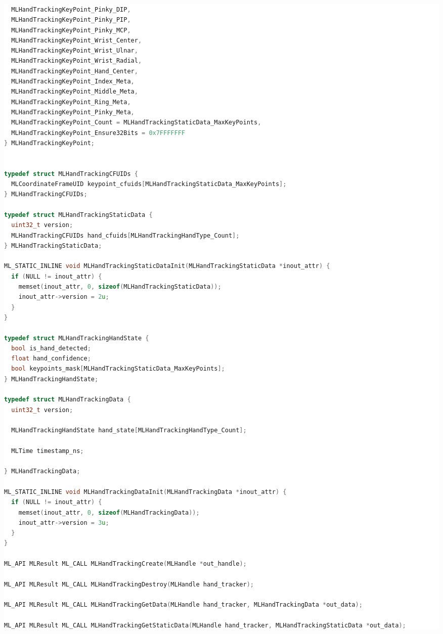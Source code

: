 ```cpp
  MLHandTrackingKeyPoint_Pinky_DIP,
  MLHandTrackingKeyPoint_Pinky_PIP,
  MLHandTrackingKeyPoint_Pinky_MCP,
  MLHandTrackingKeyPoint_Wrist_Center,
  MLHandTrackingKeyPoint_Wrist_Ulnar,
  MLHandTrackingKeyPoint_Wrist_Radial,
  MLHandTrackingKeyPoint_Hand_Center,
  MLHandTrackingKeyPoint_Index_Meta,
  MLHandTrackingKeyPoint_Middle_Meta,
  MLHandTrackingKeyPoint_Ring_Meta,
  MLHandTrackingKeyPoint_Pinky_Meta,
  MLHandTrackingKeyPoint_Count = MLHandTrackingStaticData_MaxKeyPoints,
  MLHandTrackingKeyPoint_Ensure32Bits = 0x7FFFFFFF
} MLHandTrackingKeyPoint;


typedef struct MLHandTrackingCFUIDs {
  MLCoordinateFrameUID keypoint_cfuids[MLHandTrackingStaticData_MaxKeyPoints];
} MLHandTrackingCFUIDs;

typedef struct MLHandTrackingStaticData {
  uint32_t version;
  MLHandTrackingCFUIDs hand_cfuids[MLHandTrackingHandType_Count];
} MLHandTrackingStaticData;

ML_STATIC_INLINE void MLHandTrackingStaticDataInit(MLHandTrackingStaticData *inout_attr) {
  if (NULL != inout_attr) {
    memset(inout_attr, 0, sizeof(MLHandTrackingStaticData));
    inout_attr->version = 2u;
  }
}

typedef struct MLHandTrackingHandState {
  bool is_hand_detected;
  float hand_confidence;
  bool keypoints_mask[MLHandTrackingStaticData_MaxKeyPoints];
} MLHandTrackingHandState;

typedef struct MLHandTrackingData {
  uint32_t version;

  MLHandTrackingHandState hand_state[MLHandTrackingHandType_Count];

  MLTime timestamp_ns;

} MLHandTrackingData;

ML_STATIC_INLINE void MLHandTrackingDataInit(MLHandTrackingData *inout_attr) {
  if (NULL != inout_attr) {
    memset(inout_attr, 0, sizeof(MLHandTrackingData));
    inout_attr->version = 3u;
  }
}

ML_API MLResult ML_CALL MLHandTrackingCreate(MLHandle *out_handle);

ML_API MLResult ML_CALL MLHandTrackingDestroy(MLHandle hand_tracker);

ML_API MLResult ML_CALL MLHandTrackingGetData(MLHandle hand_tracker, MLHandTrackingData *out_data);

ML_API MLResult ML_CALL MLHandTrackingGetStaticData(MLHandle hand_tracker, MLHandTrackingStaticData *out_data);

```